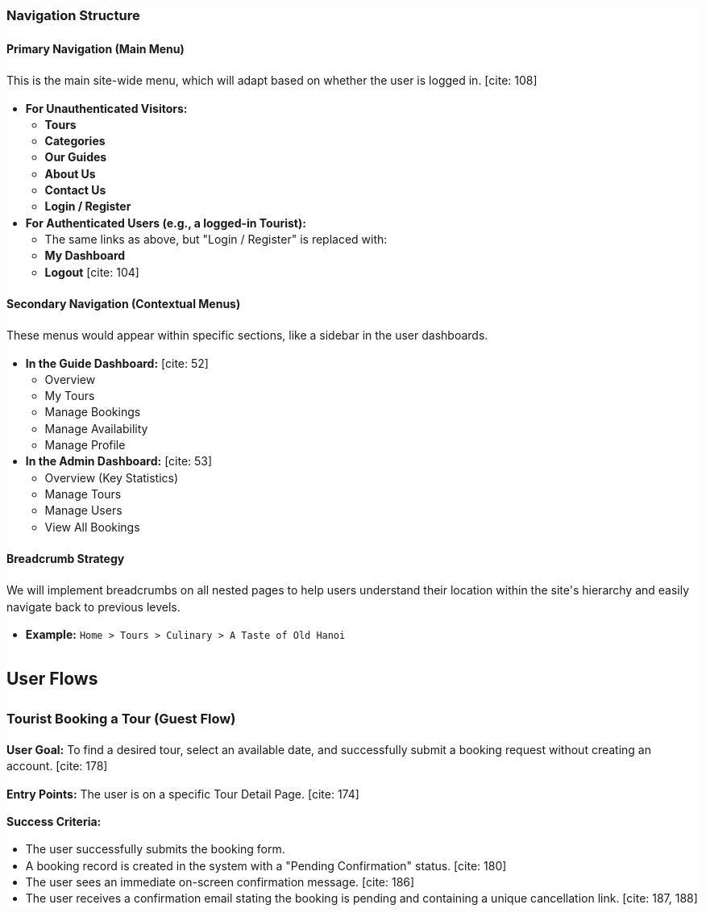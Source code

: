 ### Navigation Structure

#### **Primary Navigation (Main Menu)**

This is the main site-wide menu, which will adapt based on whether the user is logged in. [cite: 108]

  * **For Unauthenticated Visitors:**
      * **Tours**
      * **Categories**
      * **Our Guides**
      * **About Us**
      * **Contact Us**
      * **Login / Register**
  * **For Authenticated Users (e.g., a logged-in Tourist):**
      * The same links as above, but "Login / Register" is replaced with:
      * **My Dashboard**
      * **Logout** [cite: 104]

#### **Secondary Navigation (Contextual Menus)**

These menus would appear within specific sections, like a sidebar in the user dashboards.

  * **In the Guide Dashboard:** [cite: 52]
      * Overview
      * My Tours
      * Manage Bookings
      * Manage Availability
      * Manage Profile
  * **In the Admin Dashboard:** [cite: 53]
      * Overview (Key Statistics)
      * Manage Tours
      * Manage Users
      * View All Bookings

#### **Breadcrumb Strategy**

We will implement breadcrumbs on all nested pages to help users understand their location within the site's hierarchy and easily navigate back to previous levels.

  * **Example:** `Home > Tours > Culinary > A Taste of Old Hanoi`

## User Flows

### Tourist Booking a Tour (Guest Flow)

**User Goal:** To find a desired tour, select an available date, and successfully submit a booking request without creating an account. [cite: 178]

**Entry Points:** The user is on a specific Tour Detail Page. [cite: 174]

**Success Criteria:**

  * The user successfully submits the booking form.
  * A booking record is created in the system with a "Pending Confirmation" status. [cite: 180]
  * The user sees an immediate on-screen confirmation message. [cite: 186]
  * The user receives a confirmation email stating the booking is pending and containing a unique cancellation link. [cite: 187, 188]
